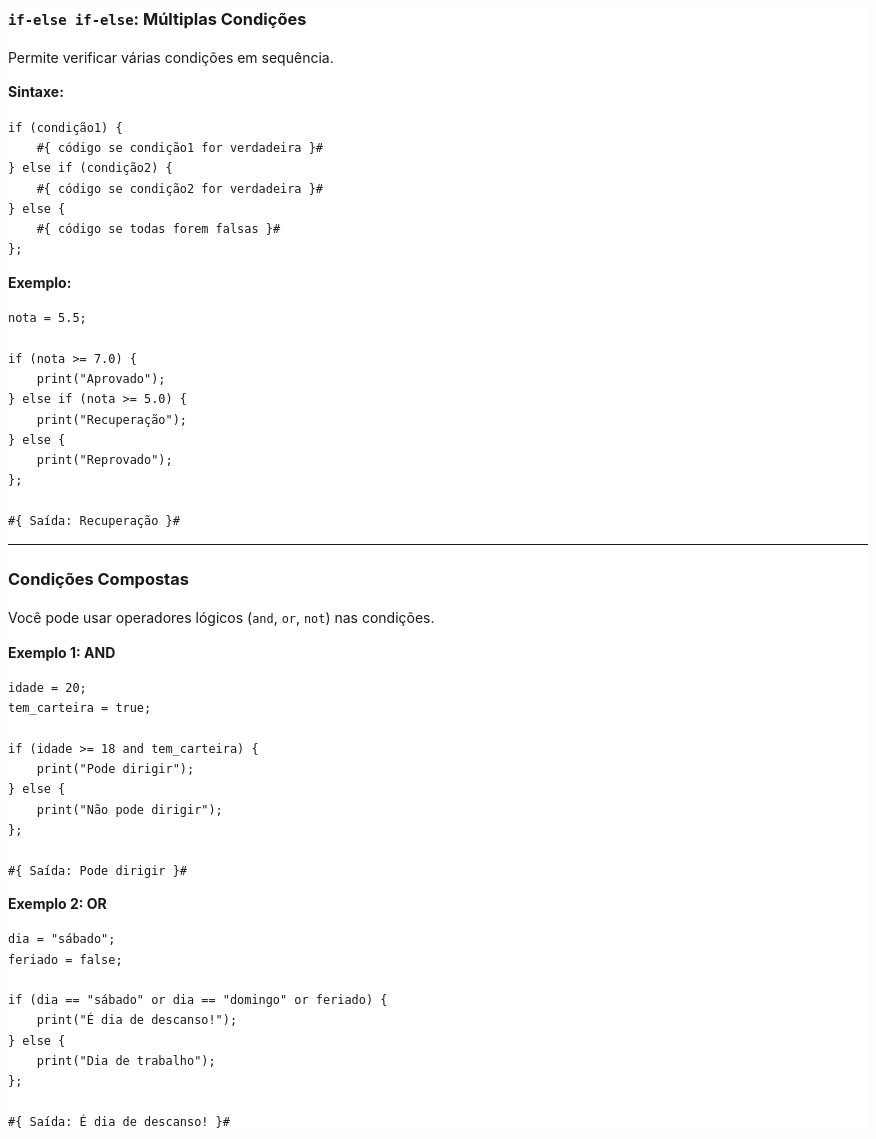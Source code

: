 
### `if-else if-else`: Múltiplas Condições

Permite verificar várias condições em sequência.

**Sintaxe:**

```
if (condição1) {
    #{ código se condição1 for verdadeira }#
} else if (condição2) {
    #{ código se condição2 for verdadeira }#
} else {
    #{ código se todas forem falsas }#
};
```

**Exemplo:**

```
nota = 5.5;

if (nota >= 7.0) {
    print("Aprovado");
} else if (nota >= 5.0) {
    print("Recuperação");
} else {
    print("Reprovado");
};

#{ Saída: Recuperação }#
```

---

### Condições Compostas

Você pode usar operadores lógicos (`and`, `or`, `not`) nas condições.

**Exemplo 1: AND**

```
idade = 20;
tem_carteira = true;

if (idade >= 18 and tem_carteira) {
    print("Pode dirigir");
} else {
    print("Não pode dirigir");
};

#{ Saída: Pode dirigir }#
```

**Exemplo 2: OR**

```
dia = "sábado";
feriado = false;

if (dia == "sábado" or dia == "domingo" or feriado) {
    print("É dia de descanso!");
} else {
    print("Dia de trabalho");
};

#{ Saída: É dia de descanso! }#
```
